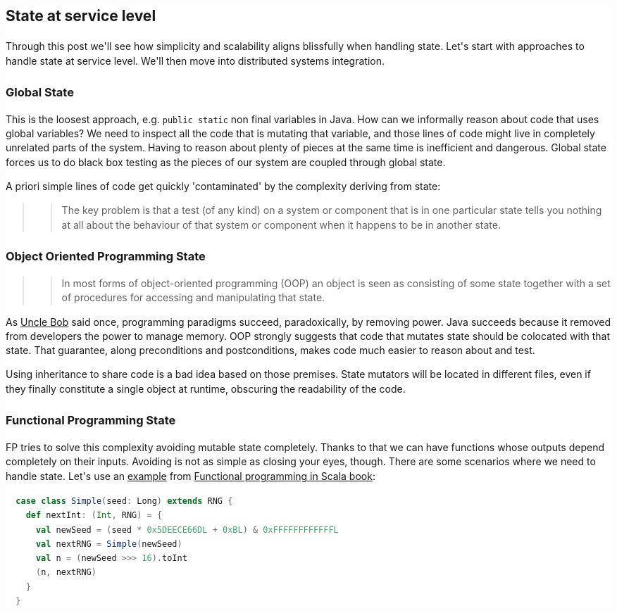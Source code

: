 ## State at service level

Through this post we'll see how simplicity and scalability aligns blissfully when handling state. Let's start with approaches to handle state at service level. We'll then move into distributed systems integration.

### Global State

This is the loosest approach, e.g. `public static` non final variables in Java. How can we informally reason about code that uses global variables? We need to inspect all the code that is mutating that variable, and those lines of code might live in completely unrelated parts of the system. Having to reason about plenty of pieces at the same time is inefficient and dangerous. Global state forces us to do black box testing as the pieces of our system are coupled through global state.

A priori simple lines of code get quickly 'contaminated' by the complexity deriving from state:

>> The key problem is that a test (of any kind) on a system or component that is in one particular state tells you nothing at all about the behaviour of that system or component when it happens to be in another state.

### Object Oriented Programming State

>> In most forms of object-oriented programming (OOP) an object is seen as consisting of some state together with a set of procedures for accessing and manipulating that state.

As [Uncle Bob](https://www.wikiwand.com/en/Robert_Cecil_Martin) said once, programming paradigms succeed, paradoxically, by removing power. Java succeeds because it removed from developers the power to manage memory. OOP strongly suggests that code that mutates state should be colocated with that state. That guarantee, along preconditions and postconditions, makes code much easier to reason about and test.

Using inheritance to share code is a bad idea based on those premises. State mutators will be located in different files, even if they finally constitute a single object at runtime, obscuring the readability of the code.

### Functional Programming State

FP tries to solve this complexity avoiding mutable state completely. Thanks to that we can have functions whose outputs depend completely on their inputs. Avoiding is not as simple as closing your eyes, though. There are some scenarios where we need to handle state. Let's use an [example](https://github.com/fpinscala/fpinscala/blob/master/answers/src/main/scala/fpinscala/state/State.scala) from [Functional programming in Scala book](https://www.manning.com/books/functional-programming-in-scala):

```scala
  case class Simple(seed: Long) extends RNG {
    def nextInt: (Int, RNG) = {
      val newSeed = (seed * 0x5DEECE66DL + 0xBL) & 0xFFFFFFFFFFFFL
      val nextRNG = Simple(newSeed)
      val n = (newSeed >>> 16).toInt
      (n, nextRNG)
    }
  }
```
